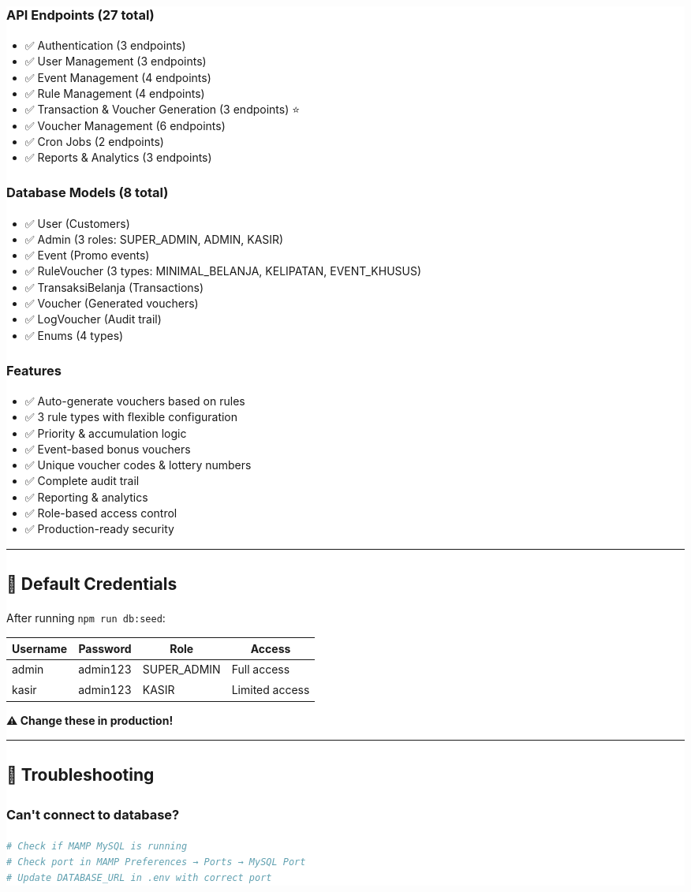 ### API Endpoints (27 total)
- ✅ Authentication (3 endpoints)
- ✅ User Management (3 endpoints)
- ✅ Event Management (4 endpoints)
- ✅ Rule Management (4 endpoints)
- ✅ Transaction & Voucher Generation (3 endpoints) ⭐
- ✅ Voucher Management (6 endpoints)
- ✅ Cron Jobs (2 endpoints)
- ✅ Reports & Analytics (3 endpoints)

### Database Models (8 total)
- ✅ User (Customers)
- ✅ Admin (3 roles: SUPER_ADMIN, ADMIN, KASIR)
- ✅ Event (Promo events)
- ✅ RuleVoucher (3 types: MINIMAL_BELANJA, KELIPATAN, EVENT_KHUSUS)
- ✅ TransaksiBelanja (Transactions)
- ✅ Voucher (Generated vouchers)
- ✅ LogVoucher (Audit trail)
- ✅ Enums (4 types)

### Features
- ✅ Auto-generate vouchers based on rules
- ✅ 3 rule types with flexible configuration
- ✅ Priority & accumulation logic
- ✅ Event-based bonus vouchers
- ✅ Unique voucher codes & lottery numbers
- ✅ Complete audit trail
- ✅ Reporting & analytics
- ✅ Role-based access control
- ✅ Production-ready security

---

## 🎯 Default Credentials

After running `npm run db:seed`:

| Username | Password | Role | Access |
|----------|----------|------|--------|
| admin | admin123 | SUPER_ADMIN | Full access |
| kasir | admin123 | KASIR | Limited access |

**⚠️ Change these in production!**

---

## 🐛 Troubleshooting

### Can't connect to database?
```bash
# Check if MAMP MySQL is running
# Check port in MAMP Preferences → Ports → MySQL Port
# Update DATABASE_URL in .env with correct port
```
